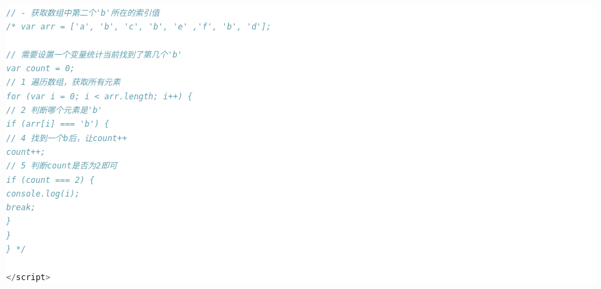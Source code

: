 ```js
// - 获取数组中第二个'b'所在的索引值
/* var arr = ['a', 'b', 'c', 'b', 'e' ,'f', 'b', 'd'];

// 需要设置一个变量统计当前找到了第几个'b'
var count = 0;
// 1 遍历数组，获取所有元素
for (var i = 0; i < arr.length; i++) {
// 2 判断哪个元素是'b'
if (arr[i] === 'b') {
// 4 找到一个b后，让count++
count++;
// 5 判断count是否为2即可
if (count === 2) {
console.log(i);
break;
}
}
} */

</script>
```



